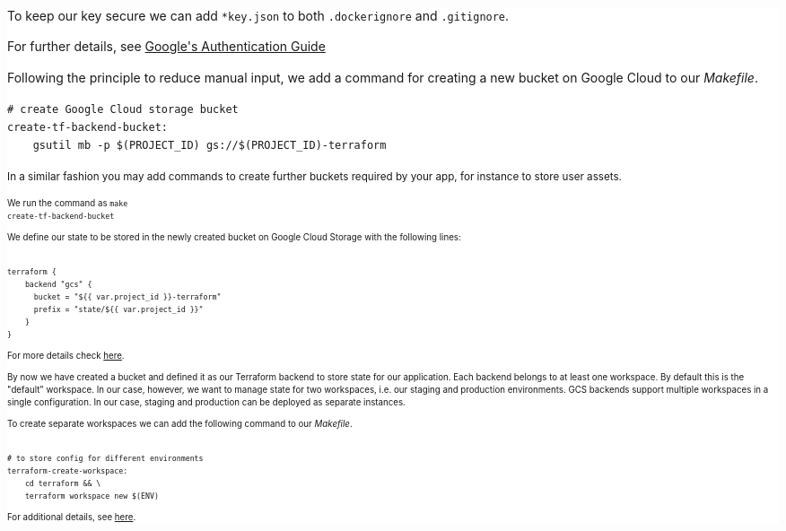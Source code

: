 To keep our key secure we can add `*key.json` to both `.dockerignore` and `.gitignore`.

For further details, see <a href="https://cloud.google.com/docs/authentication/getting-started">Google's Authentication Guide</a>



Following the principle to reduce manual input, we add a command for creating a new bucket on Google Cloud to our *Makefile*.

```Makefile[Makefile]
# create Google Cloud storage bucket
create-tf-backend-bucket:
	gsutil mb -p $(PROJECT_ID) gs://$(PROJECT_ID)-terraform

```
<small class="text-gray-600">In a similar fashion you may add commands to create further buckets required by your app, for instance to store user assets.<small>

We run the command as <code class="bg-gray-800 text-gray-100 rounded p-1">make create-tf-backend-bucket</code>

We define our state to be stored in the newly created bucket on Google Cloud Storage with the following lines:

```tf[main.tf]

terraform {
    backend "gcs" {
      bucket = "${{ var.project_id }}-terraform"
      prefix = "state/${{ var.project_id }}"
    }
}

```

For more details check <a href="https://www.terraform.io/docs/language/settings/backends/gcs.html">here</a>.

By now we have created a bucket and defined it as our Terraform backend to store state for our application. Each backend belongs to at least one workspace. By default this is the "default" workspace. In our case, however, we want to manage state for two workspaces, i.e. our staging and production environments. GCS backends support multiple workspaces in a single configuration. In our case, staging and production can be deployed as separate instances.

To create separate workspaces we can add the following command to our *Makefile*.

```Makefile[Makefile]

# to store config for different environments
terraform-create-workspace:
	cd terraform && \
	terraform workspace new $(ENV)

```

For additional details, see <a href="https://www.terraform.io/docs/language/state/workspaces.html">here</a>.
